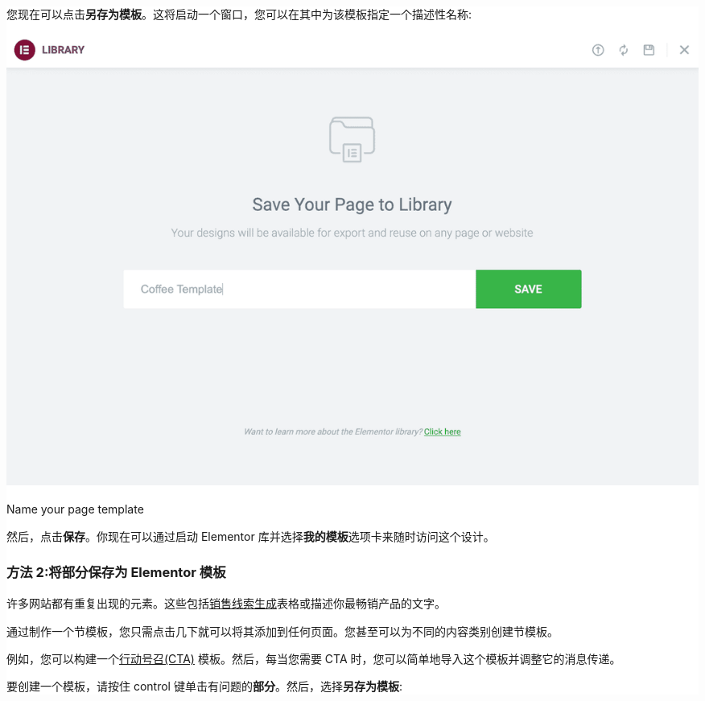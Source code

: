 

您现在可以点击**另存为模板**。这将启动一个窗口，您可以在其中为该模板指定一个描述性名称:

![GIve your page template a name](img/819d84ab4725abdf8b43388e16fcf43d.png)

Name your page template



然后，点击**保存**。你现在可以通过启动 Elementor 库并选择**我的模板**选项卡来随时访问这个设计。

### 方法 2:将部分保存为 Elementor 模板

许多网站都有重复出现的元素。这些包括[销售线索生成](https://kinsta.com/blog/wordpress-lead-generation/)表格或描述你最畅销产品的文字。

通过制作一个节模板，您只需点击几下就可以将其添加到任何页面。您甚至可以为不同的内容类别创建节模板。

例如，您可以构建一个[行动号召(CTA)](https://kinsta.com/blog/conversion-rate-optimization-tips/) 模板。然后，每当您需要 CTA 时，您可以简单地导入这个模板并调整它的消息传递。

要创建一个模板，请按住 control 键单击有问题的**部分**。然后，选择**另存为模板**:
